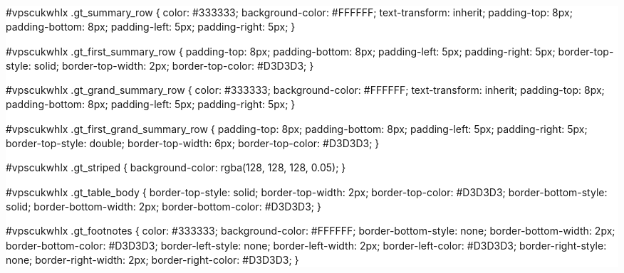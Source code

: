 #vpscukwhlx .gt_summary_row {
  color: #333333;
  background-color: #FFFFFF;
  text-transform: inherit;
  padding-top: 8px;
  padding-bottom: 8px;
  padding-left: 5px;
  padding-right: 5px;
}

#vpscukwhlx .gt_first_summary_row {
  padding-top: 8px;
  padding-bottom: 8px;
  padding-left: 5px;
  padding-right: 5px;
  border-top-style: solid;
  border-top-width: 2px;
  border-top-color: #D3D3D3;
}

#vpscukwhlx .gt_grand_summary_row {
  color: #333333;
  background-color: #FFFFFF;
  text-transform: inherit;
  padding-top: 8px;
  padding-bottom: 8px;
  padding-left: 5px;
  padding-right: 5px;
}

#vpscukwhlx .gt_first_grand_summary_row {
  padding-top: 8px;
  padding-bottom: 8px;
  padding-left: 5px;
  padding-right: 5px;
  border-top-style: double;
  border-top-width: 6px;
  border-top-color: #D3D3D3;
}

#vpscukwhlx .gt_striped {
  background-color: rgba(128, 128, 128, 0.05);
}

#vpscukwhlx .gt_table_body {
  border-top-style: solid;
  border-top-width: 2px;
  border-top-color: #D3D3D3;
  border-bottom-style: solid;
  border-bottom-width: 2px;
  border-bottom-color: #D3D3D3;
}

#vpscukwhlx .gt_footnotes {
  color: #333333;
  background-color: #FFFFFF;
  border-bottom-style: none;
  border-bottom-width: 2px;
  border-bottom-color: #D3D3D3;
  border-left-style: none;
  border-left-width: 2px;
  border-left-color: #D3D3D3;
  border-right-style: none;
  border-right-width: 2px;
  border-right-color: #D3D3D3;
}
